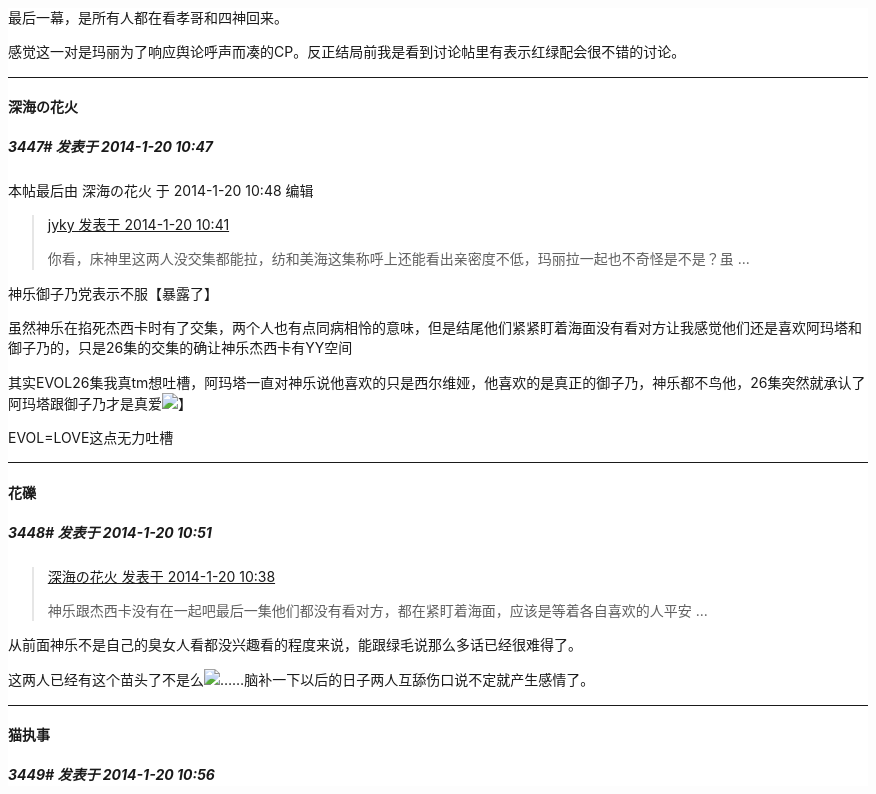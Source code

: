 
最后一幕，是所有人都在看孝哥和四神回来。


感觉这一对是玛丽为了响应舆论呼声而凑的CP。反正结局前我是看到讨论帖里有表示红绿配会很不错的讨论。







-----

####  深海の花火  
##### 3447#       发表于 2014-1-20 10:47



 本帖最后由 深海の花火 于 2014-1-20 10:48 编辑 
<blockquote><a href="httphttps://bbs.saraba1st.com/2b/forum.php?mod=redirect&amp;goto=findpost&amp;pid=24261935&amp;ptid=927657" target="_blank">jyky 发表于 2014-1-20 10:41</a>

你看，床神里这两人没交集都能拉，纺和美海这集称呼上还能看出亲密度不低，玛丽拉一起也不奇怪是不是？虽 ...</blockquote>
神乐御子乃党表示不服【暴露了】

虽然神乐在掐死杰西卡时有了交集，两个人也有点同病相怜的意味，但是结尾他们紧紧盯着海面没有看对方让我感觉他们还是喜欢阿玛塔和御子乃的，只是26集的交集的确让神乐杰西卡有YY空间

其实EVOL26集我真tm想吐槽，阿玛塔一直对神乐说他喜欢的只是西尔维娅，他喜欢的是真正的御子乃，神乐都不鸟他，26集突然就承认了阿玛塔跟御子乃才是真爱<img src="https://static.saraba1st.com/image/smiley/face/77.gif" referrerpolicy="no-referrer">】

EVOL=LOVE这点无力吐槽







-----

####  花礫  
##### 3448#       发表于 2014-1-20 10:51



<blockquote><a href="httphttps://bbs.saraba1st.com/2b/forum.php?mod=redirect&amp;goto=findpost&amp;pid=24261900&amp;ptid=927657" target="_blank">深海の花火 发表于 2014-1-20 10:38</a>

神乐跟杰西卡没有在一起吧最后一集他们都没有看对方，都在紧盯着海面，应该是等着各自喜欢的人平安 ...</blockquote>
从前面神乐不是自己的臭女人看都没兴趣看的程度来说，能跟绿毛说那么多话已经很难得了。

这两人已经有这个苗头了不是么<img src="https://static.saraba1st.com/image/smiley/normal/098.gif" referrerpolicy="no-referrer">……脑补一下以后的日子两人互舔伤口说不定就产生感情了。







-----

####  猫执事  
##### 3449#       发表于 2014-1-20 10:56


